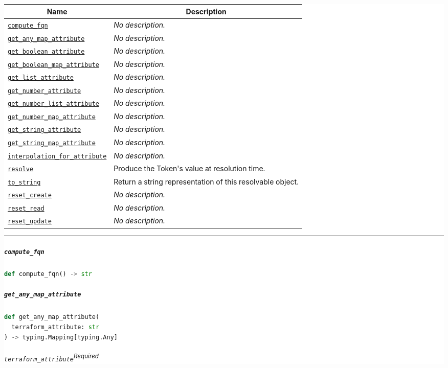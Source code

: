| **Name** | **Description** |
| --- | --- |
| <code><a href="#@cdktf/provider-okta.bookmarkApp.BookmarkAppTimeoutsOutputReference.computeFqn">compute_fqn</a></code> | *No description.* |
| <code><a href="#@cdktf/provider-okta.bookmarkApp.BookmarkAppTimeoutsOutputReference.getAnyMapAttribute">get_any_map_attribute</a></code> | *No description.* |
| <code><a href="#@cdktf/provider-okta.bookmarkApp.BookmarkAppTimeoutsOutputReference.getBooleanAttribute">get_boolean_attribute</a></code> | *No description.* |
| <code><a href="#@cdktf/provider-okta.bookmarkApp.BookmarkAppTimeoutsOutputReference.getBooleanMapAttribute">get_boolean_map_attribute</a></code> | *No description.* |
| <code><a href="#@cdktf/provider-okta.bookmarkApp.BookmarkAppTimeoutsOutputReference.getListAttribute">get_list_attribute</a></code> | *No description.* |
| <code><a href="#@cdktf/provider-okta.bookmarkApp.BookmarkAppTimeoutsOutputReference.getNumberAttribute">get_number_attribute</a></code> | *No description.* |
| <code><a href="#@cdktf/provider-okta.bookmarkApp.BookmarkAppTimeoutsOutputReference.getNumberListAttribute">get_number_list_attribute</a></code> | *No description.* |
| <code><a href="#@cdktf/provider-okta.bookmarkApp.BookmarkAppTimeoutsOutputReference.getNumberMapAttribute">get_number_map_attribute</a></code> | *No description.* |
| <code><a href="#@cdktf/provider-okta.bookmarkApp.BookmarkAppTimeoutsOutputReference.getStringAttribute">get_string_attribute</a></code> | *No description.* |
| <code><a href="#@cdktf/provider-okta.bookmarkApp.BookmarkAppTimeoutsOutputReference.getStringMapAttribute">get_string_map_attribute</a></code> | *No description.* |
| <code><a href="#@cdktf/provider-okta.bookmarkApp.BookmarkAppTimeoutsOutputReference.interpolationForAttribute">interpolation_for_attribute</a></code> | *No description.* |
| <code><a href="#@cdktf/provider-okta.bookmarkApp.BookmarkAppTimeoutsOutputReference.resolve">resolve</a></code> | Produce the Token's value at resolution time. |
| <code><a href="#@cdktf/provider-okta.bookmarkApp.BookmarkAppTimeoutsOutputReference.toString">to_string</a></code> | Return a string representation of this resolvable object. |
| <code><a href="#@cdktf/provider-okta.bookmarkApp.BookmarkAppTimeoutsOutputReference.resetCreate">reset_create</a></code> | *No description.* |
| <code><a href="#@cdktf/provider-okta.bookmarkApp.BookmarkAppTimeoutsOutputReference.resetRead">reset_read</a></code> | *No description.* |
| <code><a href="#@cdktf/provider-okta.bookmarkApp.BookmarkAppTimeoutsOutputReference.resetUpdate">reset_update</a></code> | *No description.* |

---

##### `compute_fqn` <a name="compute_fqn" id="@cdktf/provider-okta.bookmarkApp.BookmarkAppTimeoutsOutputReference.computeFqn"></a>

```python
def compute_fqn() -> str
```

##### `get_any_map_attribute` <a name="get_any_map_attribute" id="@cdktf/provider-okta.bookmarkApp.BookmarkAppTimeoutsOutputReference.getAnyMapAttribute"></a>

```python
def get_any_map_attribute(
  terraform_attribute: str
) -> typing.Mapping[typing.Any]
```

###### `terraform_attribute`<sup>Required</sup> <a name="terraform_attribute" id="@cdktf/provider-okta.bookmarkApp.BookmarkAppTimeoutsOutputReference.getAnyMapAttribute.parameter.terraformAttribute"></a>
